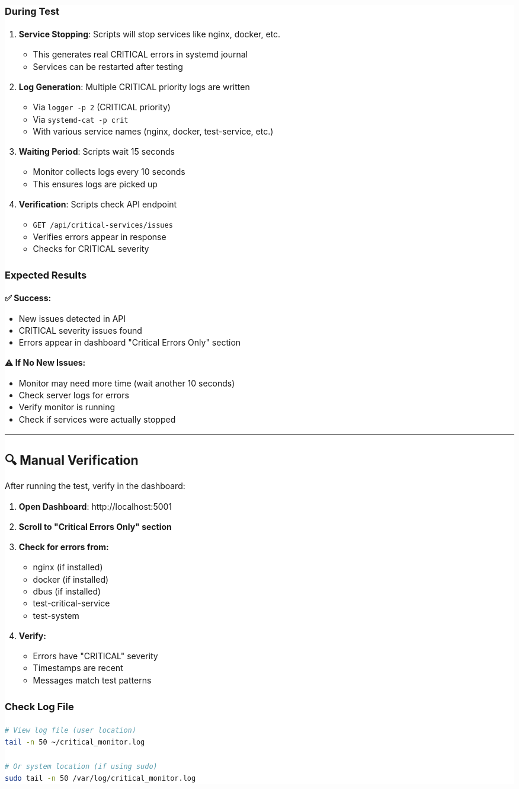 ### During Test
1. **Service Stopping**: Scripts will stop services like nginx, docker, etc.
   - This generates real CRITICAL errors in systemd journal
   - Services can be restarted after testing

2. **Log Generation**: Multiple CRITICAL priority logs are written
   - Via `logger -p 2` (CRITICAL priority)
   - Via `systemd-cat -p crit`
   - With various service names (nginx, docker, test-service, etc.)

3. **Waiting Period**: Scripts wait 15 seconds
   - Monitor collects logs every 10 seconds
   - This ensures logs are picked up

4. **Verification**: Scripts check API endpoint
   - `GET /api/critical-services/issues`
   - Verifies errors appear in response
   - Checks for CRITICAL severity

### Expected Results

**✅ Success:**
- New issues detected in API
- CRITICAL severity issues found
- Errors appear in dashboard "Critical Errors Only" section

**⚠️ If No New Issues:**
- Monitor may need more time (wait another 10 seconds)
- Check server logs for errors
- Verify monitor is running
- Check if services were actually stopped

---

## 🔍 Manual Verification

After running the test, verify in the dashboard:

1. **Open Dashboard**: http://localhost:5001
2. **Scroll to "Critical Errors Only" section**
3. **Check for errors from:**
   - nginx (if installed)
   - docker (if installed)
   - dbus (if installed)
   - test-critical-service
   - test-system

4. **Verify:**
   - Errors have "CRITICAL" severity
   - Timestamps are recent
   - Messages match test patterns

### Check Log File
```bash
# View log file (user location)
tail -n 50 ~/critical_monitor.log

# Or system location (if using sudo)
sudo tail -n 50 /var/log/critical_monitor.log
```
